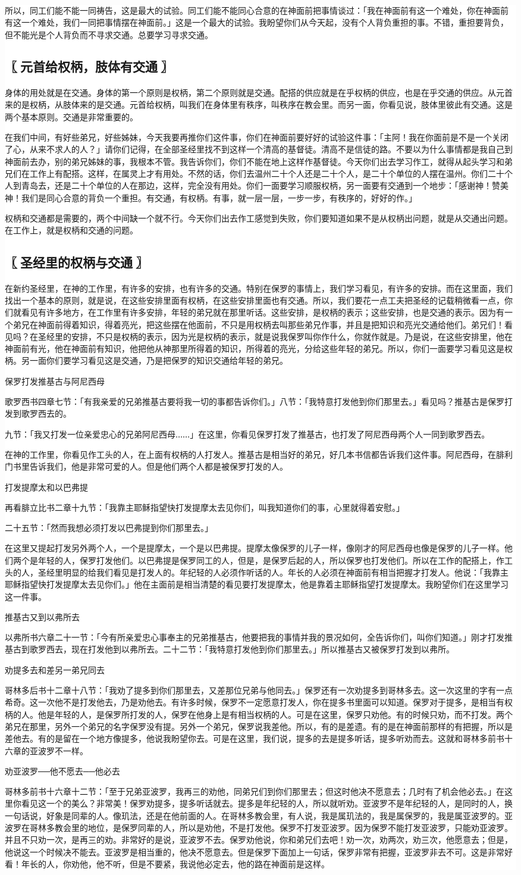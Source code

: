 所以，同工们能不能一同祷告，这是最大的试验。同工们能不能同心合意的在神面前把事情谈过：「我在神面前有这一个难处，你在神面前有这一个难处，我们一同把事情摆在神面前。」这是一个最大的试验。我盼望你们从今天起，没有个人背负重担的事。不错，重担要背负，但不能光是个人背负而不寻求交通。总要学习寻求交通。



## 〖 元首给权柄，肢体有交通 〗

身体的用处就是在交通。身体的第一个原则是权柄，第二个原则就是交通。配搭的供应就是在乎权柄的供应，也是在乎交通的供应。从元首来的是权柄，从肢体来的是交通。元首给权柄，叫我们在身体里有秩序，叫秩序在教会里。而另一面，你看见说，肢体里彼此有交通。这是两个基本原则。交通是非常重要的。

在我们中间，有好些弟兄，好些姊妹，今天我要再推你们这件事，你们在神面前要好好的试验这件事：「主阿！我在你面前是不是一个关闭了心，从来不求人的人？」请你们记得，在全部圣经里找不到这样一个清高的基督徒。清高不是信徒的路。不要以为什么事情都是我自己到神面前去办，别的弟兄姊妹的事，我根本不管。我告诉你们，你们不能在地上这样作基督徒。今天你们出去学习作工，就得从起头学习和弟兄们在工作上有配搭。这样，在属灵上才有用处。不然的话，你们去温州二十个人还是二十个人，是二十个单位的人摆在温州。你们二十个人到青岛去，还是二十个单位的人在那边，这样，完全没有用处。你们一面要学习顺服权柄，另一面要有交通到一个地步：「感谢神！赞美神！我们是同心合意的背负一个重担。有交通，有权柄。有事，就一层一层，一步一步，有秩序的，好好的作。」

权柄和交通都是需要的，两个中间缺一个就不行。今天你们出去作工感觉到失败，你们要知道如果不是从权柄出问题，就是从交通出问题。在工作上，就是权柄和交通的问题。



## 〖 圣经里的权柄与交通 〗

在新约圣经里，在神的工作里，有许多的安排，也有许多的交通。特别在保罗的事情上，我们学习看见，有许多的安排。而在这里面，我们找出一个基本的原则，就是说，在这些安排里面有权柄，在这些安排里面也有交通。所以，我们要花一点工夫把圣经的记载稍微看一点，你们就看见有许多地方，在工作里有许多安排，年轻的弟兄就在那里听话。这些安排，是权柄的表示；这些安排，也是交通的表示。因为有一个弟兄在神面前得着知识，得着亮光，把这些摆在他面前，不只是用权柄去叫那些弟兄作事，并且是把知识和亮光交通给他们。弟兄们！看见吗？在圣经里的安排，不只是权柄的表示，因为光是权柄的表示，就是说我保罗叫你作什么，你就作就是。乃是说，在这些安排里，他在神面前有光，他在神面前有知识，他把他从神那里所得着的知识，所得着的亮光，分给这些年轻的弟兄。所以，你们一面要学习看见这是权柄。另一面你们要学习看见这是交通，乃是把保罗的知识交通给年轻的弟兄。

保罗打发推基古与阿尼西母

歌罗西书四章七节：「有我亲爱的兄弟推基古要将我一切的事都告诉你们。」八节：「我特意打发他到你们那里去。」看见吗？推基古是保罗打发到歌罗西去的。

九节：「我又打发一位亲爱忠心的兄弟阿尼西母……」在这里，你看见保罗打发了推基古，也打发了阿尼西母两个人一同到歌罗西去。

在神的工作里，你看见作工头的人，在上面有权柄的人打发人。推基古是相当好的弟兄，好几本书信都告诉我们这件事。阿尼西母，在腓利门书里告诉我们，他是非常可爱的人。但是他们两个人都是被保罗打发的人。

打发提摩太和以巴弗提

再看腓立比书二章十九节：「我靠主耶稣指望快打发提摩太去见你们，叫我知道你们的事，心里就得着安慰。」

二十五节：「然而我想必须打发以巴弗提到你们那里去。」

在这里又提起打发另外两个人，一个是提摩太，一个是以巴弗提。提摩太像保罗的儿子一样，像刚才的阿尼西母也像是保罗的儿子一样。他们两个是年轻的人，保罗打发他们。以巴弗提是保罗同工的人，但是，是保罗后起的人，所以保罗也打发他们。所以在工作的配搭上，作工头的人，圣经里明显的给我们看见是打发人的。年纪轻的人必须作听话的人。年长的人必须在神面前有相当把握才打发人。他说：「我靠主耶稣指望快打发提摩太去见你们。」他在主面前是相当清楚的看见要打发提摩太，他是靠着主耶稣指望打发提摩太。我盼望你们在这里学习这一件事。

推基古又到以弗所去

以弗所书六章二十一节：「今有所亲爱忠心事奉主的兄弟推基古，他要把我的事情并我的景况如何，全告诉你们，叫你们知道。」刚才打发推基古到歌罗西去，现在打发他到以弗所去。二十二节：「我特意打发他到你们那里去。」所以推基古又被保罗打发到以弗所。

劝提多去和差另一弟兄同去

哥林多后书十二章十八节：「我劝了提多到你们那里去，又差那位兄弟与他同去。」保罗还有一次劝提多到哥林多去。这一次这里的字有一点希奇。这一次他不是打发他去，乃是劝他去。有许多时候，保罗不一定愿意打发人，你在提多书里面可以知道。保罗对于提多，是相当有权柄的人。他是年轻的人，是保罗所打发的人，保罗在他身上是有相当权柄的人。可是在这里，保罗只劝他。有的时候只劝，而不打发。两个弟兄在那里，另外一个弟兄的名字保罗没有提。另外一个弟兄，保罗说我差他。所以，有的是差遗。有的是在神面前那样的有把握，所以是差他去。有的是留在一个地方像提多，他说我盼望你去。可是在这里，我们说，提多的去是提多听话，提多听劝而去。这就和哥林多前书十六章的亚波罗不一样。

劝亚波罗──他不愿去──他必去

哥林多前书十六章十二节：「至于兄弟亚波罗，我再三的劝他，同弟兄们到你们那里去；但这时他决不愿意去；几时有了机会他必去。」在这里你看见这一个的美么？非常美！保罗劝提多，提多听话就去。提多是年纪轻的人，所以就听劝。亚波罗不是年纪轻的人，是同时的人，换一句话说，好象是同辈的人。像玑法，还是在他前面的人。在哥林多教会里，有人说，我是属玑法的，我是属保罗的，我是属亚波罗的。亚波罗在哥林多教会里的地位，是保罗同辈的人，所以是劝他，不是打发他。保罗不打发亚波罗。因为保罗不能打发亚波罗，只能劝亚波罗。并且不只劝一次，是再三的劝。非常好的是说，亚波罗不去。保罗劝他说，你和弟兄们去吧！劝一次，劝两次，劝三次，他愿意去；但是，他说这一个时候决不能去。亚波罗是相当重的，他决不愿意去。但是保罗下面加上一句话，保罗非常有把握，亚波罗非去不可。这是非常好看！年长的人，你劝他，他不听，但是不要紧，我说他必定去，他的路在神面前是这样。
